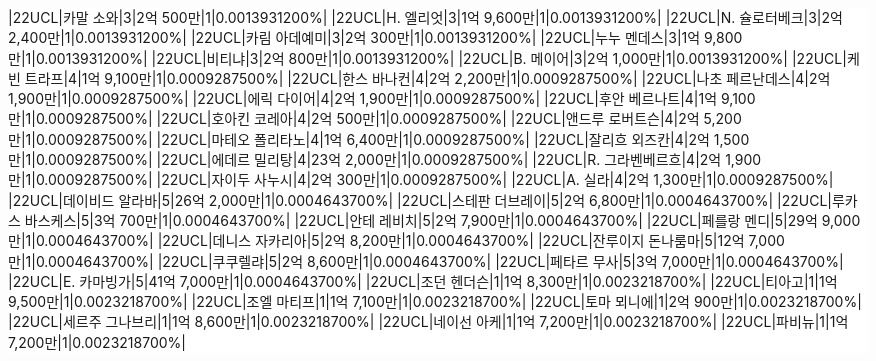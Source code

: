 |22UCL|카말 소와|3|2억 500만|1|0.0013931200%|
|22UCL|H. 엘리엇|3|1억 9,600만|1|0.0013931200%|
|22UCL|N. 슐로터베크|3|2억 2,400만|1|0.0013931200%|
|22UCL|카림 아데예미|3|2억 300만|1|0.0013931200%|
|22UCL|누누 멘데스|3|1억 9,800만|1|0.0013931200%|
|22UCL|비티냐|3|2억 800만|1|0.0013931200%|
|22UCL|B. 메이어|3|2억 1,000만|1|0.0013931200%|
|22UCL|케빈 트라프|4|1억 9,100만|1|0.0009287500%|
|22UCL|한스 바나컨|4|2억 2,200만|1|0.0009287500%|
|22UCL|나초 페르난데스|4|2억 1,900만|1|0.0009287500%|
|22UCL|에릭 다이어|4|2억 1,900만|1|0.0009287500%|
|22UCL|후안 베르나트|4|1억 9,100만|1|0.0009287500%|
|22UCL|호아킨 코레아|4|2억 500만|1|0.0009287500%|
|22UCL|앤드루 로버트슨|4|2억 5,200만|1|0.0009287500%|
|22UCL|마테오 폴리타노|4|1억 6,400만|1|0.0009287500%|
|22UCL|잘리흐 외즈칸|4|2억 1,500만|1|0.0009287500%|
|22UCL|에데르 밀리탕|4|23억 2,000만|1|0.0009287500%|
|22UCL|R. 그라벤베르흐|4|2억 1,900만|1|0.0009287500%|
|22UCL|자이두 사누시|4|2억 300만|1|0.0009287500%|
|22UCL|A. 실라|4|2억 1,300만|1|0.0009287500%|
|22UCL|데이비드 알라바|5|26억 2,000만|1|0.0004643700%|
|22UCL|스테판 더브레이|5|2억 6,800만|1|0.0004643700%|
|22UCL|루카스 바스케스|5|3억 700만|1|0.0004643700%|
|22UCL|안테 레비치|5|2억 7,900만|1|0.0004643700%|
|22UCL|페를랑 멘디|5|29억 9,000만|1|0.0004643700%|
|22UCL|데니스 자카리아|5|2억 8,200만|1|0.0004643700%|
|22UCL|잔루이지 돈나룸마|5|12억 7,000만|1|0.0004643700%|
|22UCL|쿠쿠렐랴|5|2억 8,600만|1|0.0004643700%|
|22UCL|페타르 무사|5|3억 7,000만|1|0.0004643700%|
|22UCL|E. 카마빙가|5|41억 7,000만|1|0.0004643700%|
|22UCL|조던 헨더슨|1|1억 8,300만|1|0.0023218700%|
|22UCL|티아고|1|1억 9,500만|1|0.0023218700%|
|22UCL|조엘 마티프|1|1억 7,100만|1|0.0023218700%|
|22UCL|토마 뫼니에|1|2억 900만|1|0.0023218700%|
|22UCL|세르주 그나브리|1|1억 8,600만|1|0.0023218700%|
|22UCL|네이선 아케|1|1억 7,200만|1|0.0023218700%|
|22UCL|파비뉴|1|1억 7,200만|1|0.0023218700%|